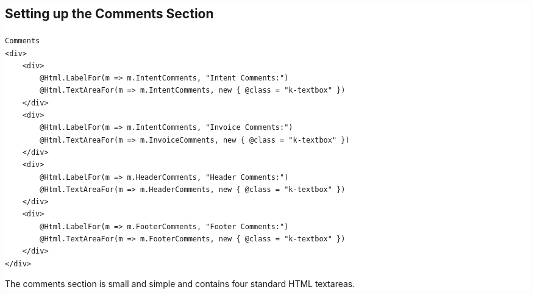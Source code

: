 ## Setting up the Comments Section

    Comments
    <div>
        <div>
            @Html.LabelFor(m => m.IntentComments, "Intent Comments:")
            @Html.TextAreaFor(m => m.IntentComments, new { @class = "k-textbox" })
        </div>
        <div>
            @Html.LabelFor(m => m.IntentComments, "Invoice Comments:")
            @Html.TextAreaFor(m => m.InvoiceComments, new { @class = "k-textbox" })
        </div>
        <div>
            @Html.LabelFor(m => m.HeaderComments, "Header Comments:")
            @Html.TextAreaFor(m => m.HeaderComments, new { @class = "k-textbox" })
        </div>
        <div>
            @Html.LabelFor(m => m.FooterComments, "Footer Comments:")
            @Html.TextAreaFor(m => m.FooterComments, new { @class = "k-textbox" })
        </div>
    </div>

The comments section is small and simple and contains four standard HTML textareas.
